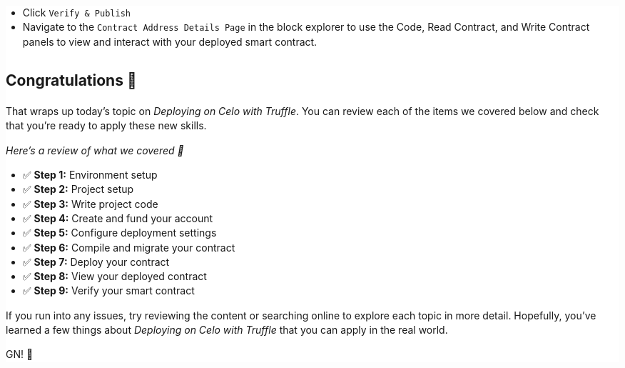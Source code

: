 - Click `Verify & Publish`
- Navigate to the `Contract Address Details Page` in the block explorer to use the Code, Read Contract, and Write Contract panels to view and interact with your deployed smart contract.

## Congratulations 🎉

That wraps up today’s topic on _Deploying on Celo with Truffle_. You can review each of the items we covered below and check that you’re ready to apply these new skills.

_Here’s a review of what we covered 🤔_

- ✅ **Step 1:** Environment setup
- ✅ **Step 2:** Project setup
- ✅ **Step 3:** Write project code
- ✅ **Step 4:** Create and fund your account
- ✅ **Step 5:** Configure deployment settings
- ✅ **Step 6:** Compile and migrate your contract
- ✅ **Step 7:** Deploy your contract
- ✅ **Step 8:** View your deployed contract
- ✅ **Step 9:** Verify your smart contract

If you run into any issues, try reviewing the content or searching online to explore each topic in more detail. Hopefully, you’ve learned a few things about _Deploying on Celo with Truffle_ that you can apply in the real world.

GN! 👋
